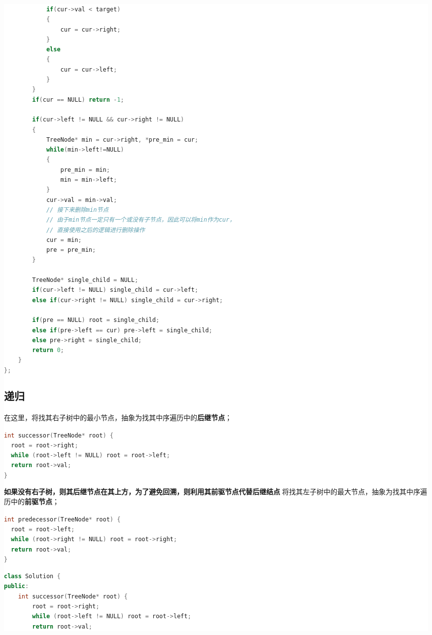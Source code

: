```cpp
            if(cur->val < target)
            {
                cur = cur->right;
            }
            else
            {
                cur = cur->left;
            }
        }
        if(cur == NULL) return -1;

        if(cur->left != NULL && cur->right != NULL)
        {
            TreeNode* min = cur->right, *pre_min = cur;
            while(min->left!=NULL)
            {
                pre_min = min;
                min = min->left;
            }
            cur->val = min->val;
            // 接下来删除min节点
            // 由于min节点一定只有一个或没有子节点，因此可以将min作为cur，
            // 直接使用之后的逻辑进行删除操作
            cur = min;
            pre = pre_min;
        }

        TreeNode* single_child = NULL;
        if(cur->left != NULL) single_child = cur->left;
        else if(cur->right != NULL) single_child = cur->right;

        if(pre == NULL) root = single_child;
        else if(pre->left == cur) pre->left = single_child;
        else pre->right = single_child;
        return 0;
    }
};
```
## 递归
在这里，将找其右子树中的最小节点，抽象为找其中序遍历中的**后继节点**；
```cpp
int successor(TreeNode* root) {
  root = root->right;
  while (root->left != NULL) root = root->left;
  return root->val;
} 
```
**如果没有右子树，则其后继节点在其上方，为了避免回溯，则利用其前驱节点代替后继结点**
将找其左子树中的最大节点，抽象为找其中序遍历中的**前驱节点**；
```cpp
int predecessor(TreeNode* root) {
  root = root->left;
  while (root->right != NULL) root = root->right;
  return root->val;
} 
```
```cpp
class Solution {
public:
    int successor(TreeNode* root) {
        root = root->right;
        while (root->left != NULL) root = root->left;
        return root->val;
```